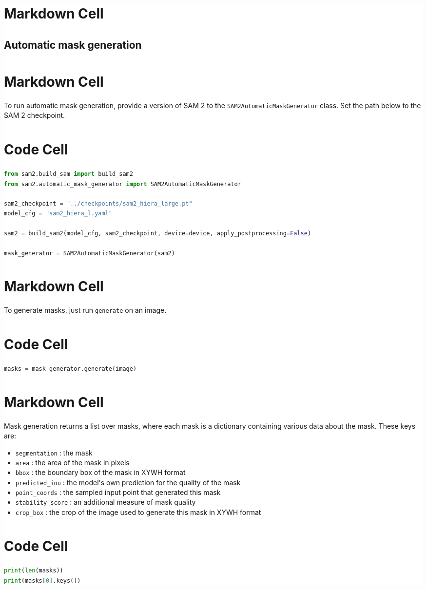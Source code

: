 # Markdown Cell
## Automatic mask generation

# Markdown Cell
To run automatic mask generation, provide a version of SAM 2 to the `SAM2AutomaticMaskGenerator` class. Set the path below to the SAM 2 checkpoint.

# Code Cell
```python
from sam2.build_sam import build_sam2
from sam2.automatic_mask_generator import SAM2AutomaticMaskGenerator

sam2_checkpoint = "../checkpoints/sam2_hiera_large.pt"
model_cfg = "sam2_hiera_l.yaml"

sam2 = build_sam2(model_cfg, sam2_checkpoint, device=device, apply_postprocessing=False)

mask_generator = SAM2AutomaticMaskGenerator(sam2)
```

# Markdown Cell
To generate masks, just run `generate` on an image.

# Code Cell
```python
masks = mask_generator.generate(image)
```

# Markdown Cell
Mask generation returns a list over masks, where each mask is a dictionary containing various data about the mask. These keys are:
* `segmentation` : the mask
* `area` : the area of the mask in pixels
* `bbox` : the boundary box of the mask in XYWH format
* `predicted_iou` : the model's own prediction for the quality of the mask
* `point_coords` : the sampled input point that generated this mask
* `stability_score` : an additional measure of mask quality
* `crop_box` : the crop of the image used to generate this mask in XYWH format

# Code Cell
```python
print(len(masks))
print(masks[0].keys())
```
